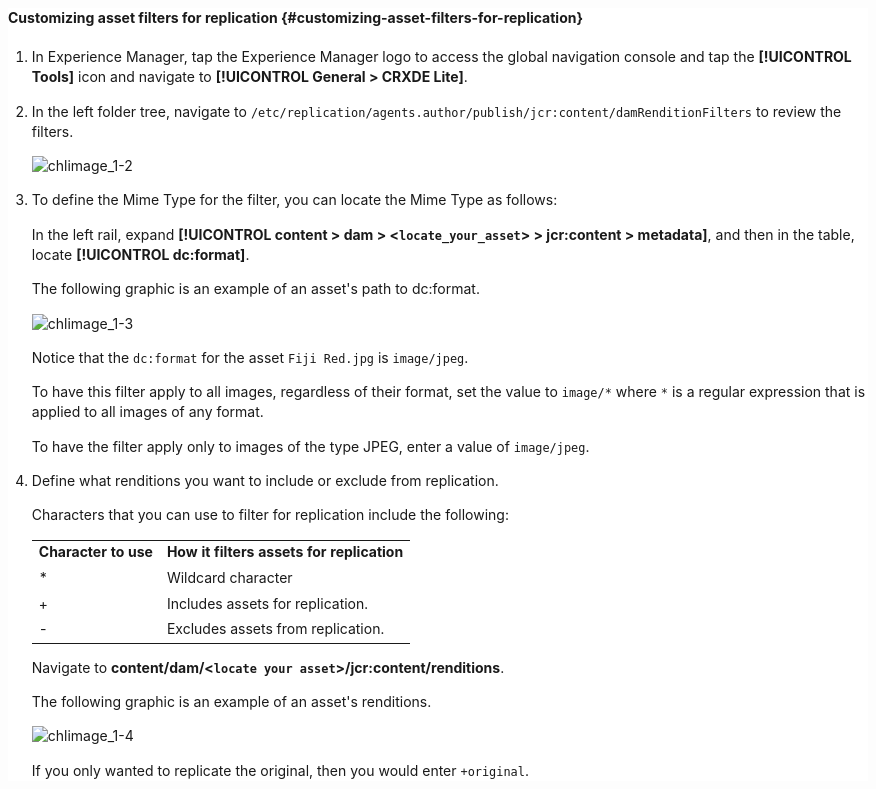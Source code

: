 #### Customizing asset filters for replication {#customizing-asset-filters-for-replication}

1. In Experience Manager, tap the Experience Manager logo to access the global navigation console and tap the **[!UICONTROL Tools]** icon and navigate to **[!UICONTROL General > CRXDE Lite]**.
1. In the left folder tree, navigate to `/etc/replication/agents.author/publish/jcr:content/damRenditionFilters` to review the filters.

   ![chlimage_1-2](assets/chlimage_1-2.png)

1. To define the Mime Type for the filter, you can locate the Mime Type as follows:

   In the left rail, expand **[!UICONTROL content > dam > <`locate_your_asset`> > jcr:content > metadata]**, and then in the table, locate **[!UICONTROL dc:format]**.

   The following graphic is an example of an asset's path to dc:format.

   ![chlimage_1-3](assets/chlimage_1-3.png)

   Notice that the `dc:format` for the asset `Fiji Red.jpg` is `image/jpeg`.

   To have this filter apply to all images, regardless of their format, set the value to `image/*` where `*` is a regular expression that is applied to all images of any format.

   To have the filter apply only to images of the type JPEG, enter a value of `image/jpeg`.

1. Define what renditions you want to include or exclude from replication.

   Characters that you can use to filter for replication include the following:

   <table> 
    <tbody> 
    <tr> 
    <td><strong>Character to use</strong></td> 
    <td><strong>How it filters assets for replication</strong></td> 
    </tr> 
    <tr> 
    <td>*</td> 
    <td>Wildcard character<br /> </td> 
    </tr> 
    <tr> 
    <td>+</td> 
    <td>Includes assets for replication.</td> 
    </tr> 
    <tr> 
    <td>-</td> 
    <td>Excludes assets from replication.</td> 
    </tr> 
    </tbody> 
   </table>

   Navigate to **content/dam/<`locate your asset`&gt;/jcr:content/renditions**.

   The following graphic is an example of an asset's renditions.

   ![chlimage_1-4](assets/chlimage_1-4.png)

   If you only wanted to replicate the original, then you would enter `+original`.
